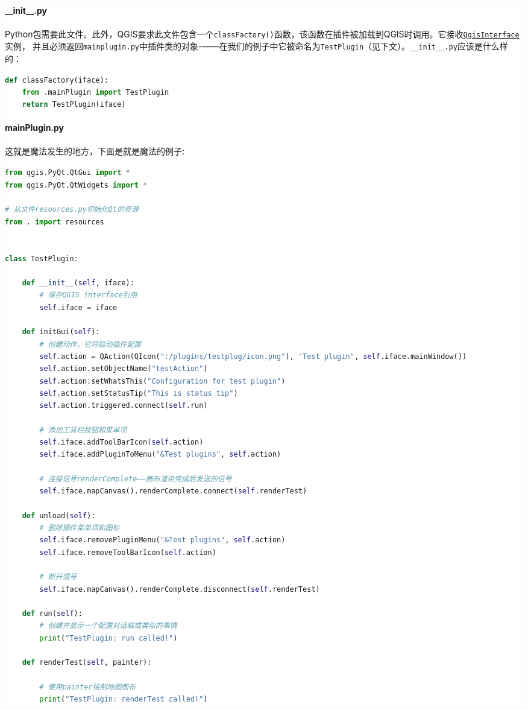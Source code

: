#### \_\_init\_\_.py

Python包需要此文件。此外，QGIS要求此文件包含一个`classFactory()`函数，该函数在插件被加载到QGIS时调用。它接收[`QgisInterface`](https://qgis.org/pyqgis/3.4/gui/QgisInterface.html#qgis.gui.QgisInterface)实例， 并且必须返回`mainplugin.py`中插件类的对象-——在我们的例子中它被命名为`TestPlugin`（见下文）。`__init__.py`应该是什么样的：

```python
def classFactory(iface):
	from .mainPlugin import TestPlugin
	return TestPlugin(iface)
```

#### mainPlugin.py

这就是魔法发生的地方，下面是就是魔法的例子:

```python
from qgis.PyQt.QtGui import *
from qgis.PyQt.QtWidgets import *

# 从文件resources.py初始化Qt的资源
from . import resources


class TestPlugin:

    def __init__(self, iface):
        # 保存QGIS interface引用
        self.iface = iface

    def initGui(self):
        # 创建动作，它将启动插件配置
        self.action = QAction(QIcon(":/plugins/testplug/icon.png"), "Test plugin", self.iface.mainWindow())
        self.action.setObjectName("testAction")
        self.action.setWhatsThis("Configuration for test plugin")
        self.action.setStatusTip("This is status tip")
        self.action.triggered.connect(self.run)

        # 添加工具栏按钮和菜单项
        self.iface.addToolBarIcon(self.action)
        self.iface.addPluginToMenu("&Test plugins", self.action)

        # 连接信号renderComplete——画布渲染完成后发送的信号
        self.iface.mapCanvas().renderComplete.connect(self.renderTest)

    def unload(self):
        # 删除插件菜单项和图标
        self.iface.removePluginMenu("&Test plugins", self.action)
        self.iface.removeToolBarIcon(self.action)

        # 断开信号
        self.iface.mapCanvas().renderComplete.disconnect(self.renderTest)

    def run(self):
        # 创建并显示一个配置对话框或类似的事情
        print("TestPlugin: run called!")

    def renderTest(self, painter):

        # 使用painter绘制地图画布
        print("TestPlugin: renderTest called!")
```
